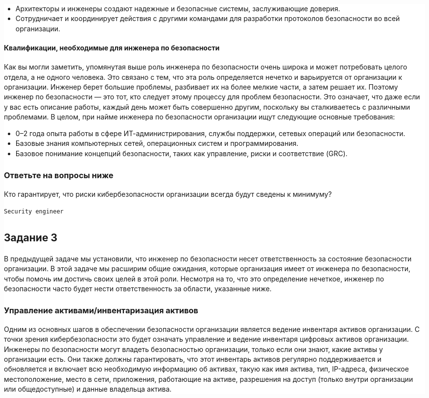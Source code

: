 - Архитекторы и инженеры создают надежные и безопасные системы, заслуживающие доверия.
- Сотрудничает и координирует действия с другими командами для разработки протоколов безопасности во всей организации.
#### Квалификации, необходимые для инженера по безопасности
Как вы могли заметить, упомянутая выше роль инженера по безопасности очень широка и может потребовать целого отдела, 
а не одного человека. Это связано с тем, что эта роль определяется нечетко и варьируется от организации к 
организации. Инженер берет большие проблемы, разбивает их на более мелкие части, а затем решает их. Поэтому инженер 
по безопасности — это тот, кто следует этому процессу для проблем безопасности. Это означает, что даже если у вас 
есть описание работы, каждый день может быть совершенно другим, поскольку вы сталкиваетесь с различными проблемами. 
В целом, при найме инженера по безопасности организации ищут следующие основные требования:     
- 0–2 года опыта работы в сфере ИТ-администрирования, службы поддержки, сетевых операций или безопасности.
- Базовые знания компьютерных сетей, операционных систем и программирования.
- Базовое понимание концепций безопасности, таких как управление, риски и соответствие (GRC).
### Ответьте на вопросы ниже
Кто гарантирует, что риски кибербезопасности организации всегда будут сведены к минимуму?

```commandline
Security engineer
```

## Задание 3
В предыдущей задаче мы установили, что инженер по безопасности несет ответственность за состояние безопасности 
организации. В этой задаче мы расширим общие ожидания, которые организация имеет от инженера по безопасности, чтобы 
помочь им достичь своих целей в этой роли. Несмотря на то, что это определение нечеткое, инженер по безопасности 
часто будет нести ответственность за области, указанные ниже.   

### Управление активами/инвентаризация активов
Одним из основных шагов в обеспечении безопасности организации является ведение инвентаря активов организации. С 
точки зрения кибербезопасности это будет означать управление и ведение инвентаря цифровых активов организации. 
Инженеры по безопасности могут владеть безопасностью организации, только если они знают, какие активы у организации 
есть. Они также должны гарантировать, что этот инвентарь активов регулярно поддерживается и обновляется и включает 
всю необходимую информацию об активах, такую как имя актива, тип, IP-адреса, физическое местоположение, место в 
сети, приложения, работающие на активе, разрешения на доступ (только внутри организации или общедоступные) и данные 
владельца актива.      
